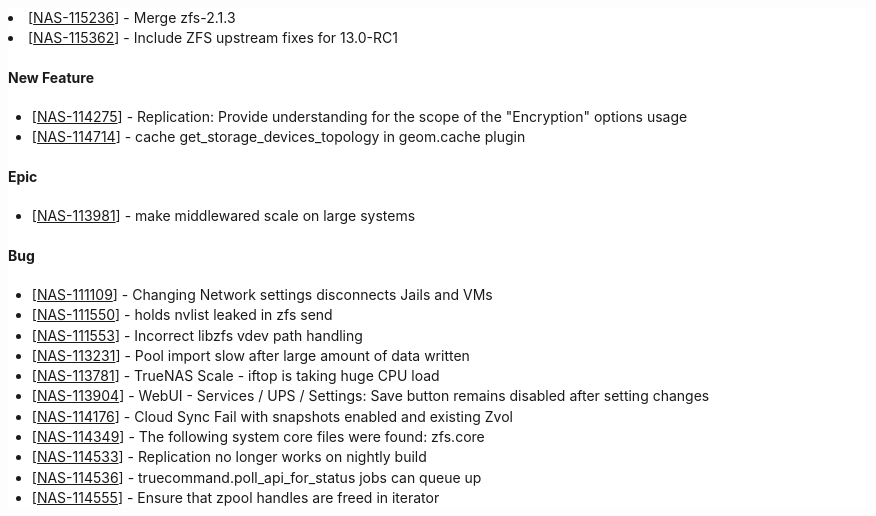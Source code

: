 </li>
<li>[<a href='https://ixsystems.atlassian.net/browse/NAS-115236'>NAS-115236</a>] -         Merge zfs-2.1.3
</li>
<li>[<a href='https://ixsystems.atlassian.net/browse/NAS-115362'>NAS-115362</a>] -         Include ZFS upstream fixes for 13.0-RC1
</li>
</ul>
    
#### New Feature

<ul>
<li>[<a href='https://ixsystems.atlassian.net/browse/NAS-114275'>NAS-114275</a>] -         Replication: Provide understanding for the scope of the "Encryption" options usage
</li>
<li>[<a href='https://ixsystems.atlassian.net/browse/NAS-114714'>NAS-114714</a>] -         cache get_storage_devices_topology in geom.cache plugin
</li>
</ul>

#### Epic

<ul>
<li>[<a href='https://ixsystems.atlassian.net/browse/NAS-113981'>NAS-113981</a>] -         make middlewared scale on large systems
</li>
</ul>
    
#### Bug

<ul>
<li>[<a href='https://ixsystems.atlassian.net/browse/NAS-111109'>NAS-111109</a>] -         Changing Network settings disconnects Jails and VMs
</li>
<li>[<a href='https://ixsystems.atlassian.net/browse/NAS-111550'>NAS-111550</a>] -         holds nvlist leaked in zfs send
</li>
<li>[<a href='https://ixsystems.atlassian.net/browse/NAS-111553'>NAS-111553</a>] -         Incorrect libzfs vdev path handling
</li>
<li>[<a href='https://ixsystems.atlassian.net/browse/NAS-113231'>NAS-113231</a>] -         Pool import slow after large amount of data written
</li>
<li>[<a href='https://ixsystems.atlassian.net/browse/NAS-113781'>NAS-113781</a>] -         TrueNAS Scale - iftop is taking huge CPU load 
</li>
<li>[<a href='https://ixsystems.atlassian.net/browse/NAS-113904'>NAS-113904</a>] -         WebUI - Services / UPS / Settings: Save button remains disabled after setting changes
</li>
<li>[<a href='https://ixsystems.atlassian.net/browse/NAS-114176'>NAS-114176</a>] -         Cloud Sync Fail with snapshots enabled and existing Zvol
</li>
<li>[<a href='https://ixsystems.atlassian.net/browse/NAS-114349'>NAS-114349</a>] -         The following system core files were found: zfs.core
</li>
<li>[<a href='https://ixsystems.atlassian.net/browse/NAS-114533'>NAS-114533</a>] -         Replication no longer works on nightly build
</li>
<li>[<a href='https://ixsystems.atlassian.net/browse/NAS-114536'>NAS-114536</a>] -         truecommand.poll_api_for_status jobs can queue up
</li>
<li>[<a href='https://ixsystems.atlassian.net/browse/NAS-114555'>NAS-114555</a>] -         Ensure that zpool handles are freed in iterator
</li>